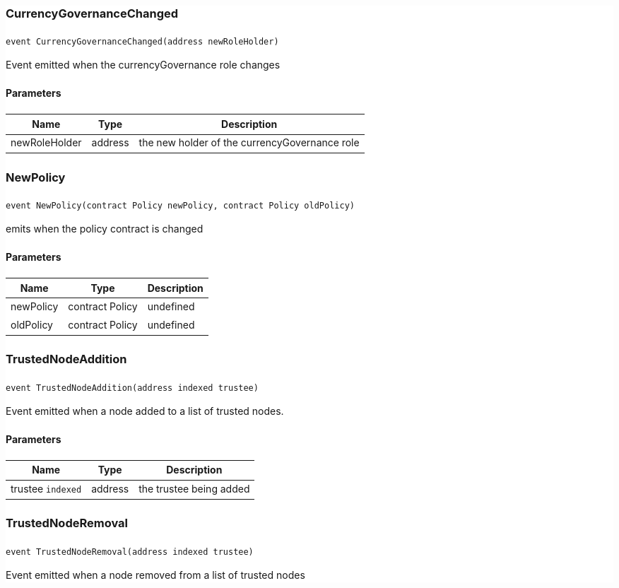 ### CurrencyGovernanceChanged

```solidity
event CurrencyGovernanceChanged(address newRoleHolder)
```

Event emitted when the currencyGovernance role changes



#### Parameters

| Name | Type | Description |
|---|---|---|
| newRoleHolder  | address | the new holder of the currencyGovernance role |

### NewPolicy

```solidity
event NewPolicy(contract Policy newPolicy, contract Policy oldPolicy)
```

emits when the policy contract is changed



#### Parameters

| Name | Type | Description |
|---|---|---|
| newPolicy  | contract Policy | undefined |
| oldPolicy  | contract Policy | undefined |

### TrustedNodeAddition

```solidity
event TrustedNodeAddition(address indexed trustee)
```

Event emitted when a node added to a list of trusted nodes.



#### Parameters

| Name | Type | Description |
|---|---|---|
| trustee `indexed` | address | the trustee being added |

### TrustedNodeRemoval

```solidity
event TrustedNodeRemoval(address indexed trustee)
```

Event emitted when a node removed from a list of trusted nodes
